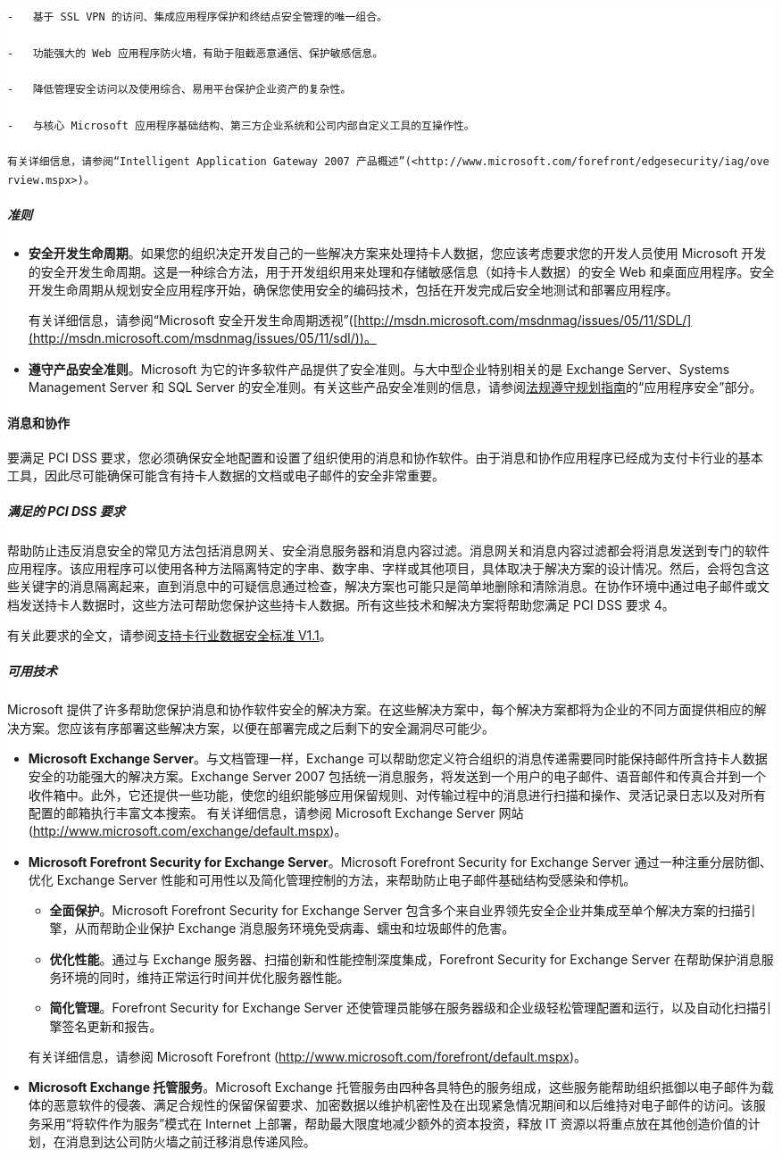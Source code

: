     -   基于 SSL VPN 的访问、集成应用程序保护和终结点安全管理的唯一组合。

    -   功能强大的 Web 应用程序防火墙，有助于阻截恶意通信、保护敏感信息。

    -   降低管理安全访问以及使用综合、易用平台保护企业资产的复杂性。

    -   与核心 Microsoft 应用程序基础结构、第三方企业系统和公司内部自定义工具的互操作性。

    有关详细信息，请参阅“Intelligent Application Gateway 2007 产品概述”(<http://www.microsoft.com/forefront/edgesecurity/iag/overview.mspx>)。

##### 准则

-   **安全开发生命周期**。如果您的组织决定开发自己的一些解决方案来处理持卡人数据，您应该考虑要求您的开发人员使用 Microsoft 开发的安全开发生命周期。这是一种综合方法，用于开发组织用来处理和存储敏感信息（如持卡人数据）的安全 Web 和桌面应用程序。安全开发生命周期从规划安全应用程序开始，确保您使用安全的编码技术，包括在开发完成后安全地测试和部署应用程序。

    有关详细信息，请参阅“Microsoft 安全开发生命周期透视”([http://msdn.microsoft.com/msdnmag/issues/05/11/SDL/](http://msdn.microsoft.com/msdnmag/issues/05/11/sdl/))。

-   **遵守产品安全准则**。Microsoft 为它的许多软件产品提供了安全准则。与大中型企业特别相关的是 Exchange Server、Systems Management Server 和 SQL Server 的安全准则。有关这些产品安全准则的信息，请参阅[法规遵守规划指南](http://www.microsoft.com/technet/security/guidance/complianceandpolicies/compliance/rcguide/default.mspx?mfr=true)的“应用程序安全”部分。

#### 消息和协作

要满足 PCI DSS 要求，您必须确保安全地配置和设置了组织使用的消息和协作软件。由于消息和协作应用程序已经成为支付卡行业的基本工具，因此尽可能确保可能含有持卡人数据的文档或电子邮件的安全非常重要。

##### 满足的 PCI DSS 要求

帮助防止违反消息安全的常见方法包括消息网关、安全消息服务器和消息内容过滤。消息网关和消息内容过滤都会将消息发送到专门的软件应用程序。该应用程序可以使用各种方法隔离特定的字串、数字串、字样或其他项目，具体取决于解决方案的设计情况。然后，会将包含这些关键字的消息隔离起来，直到消息中的可疑信息通过检查，解决方案也可能只是简单地删除和清除消息。在协作环境中通过电子邮件或文档发送持卡人数据时，这些方法可帮助您保护这些持卡人数据。所有这些技术和解决方案将帮助您满足 PCI DSS 要求 4。

有关此要求的全文，请参阅[支持卡行业数据安全标准 V1.1](https://www.pcisecuritystandards.org/pdfs/pci_dss_v1-1.pdf)。

##### 可用技术

Microsoft 提供了许多帮助您保护消息和协作软件安全的解决方案。在这些解决方案中，每个解决方案都将为企业的不同方面提供相应的解决方案。您应该有序部署这些解决方案，以便在部署完成之后剩下的安全漏洞尽可能少。

-   **Microsoft Exchange Server**。与文档管理一样，Exchange 可以帮助您定义符合组织的消息传递需要同时能保持邮件所含持卡人数据安全的功能强大的解决方案。Exchange Server 2007 包括统一消息服务，将发送到一个用户的电子邮件、语音邮件和传真合并到一个收件箱中。此外，它还提供一些功能，使您的组织能够应用保留规则、对传输过程中的消息进行扫描和操作、灵活记录日志以及对所有配置的邮箱执行丰富文本搜索。
    有关详细信息，请参阅 Microsoft Exchange Server 网站 (<http://www.microsoft.com/exchange/default.mspx>)。

-   **Microsoft Forefront Security for Exchange Server**。Microsoft Forefront Security for Exchange Server 通过一种注重分层防御、优化 Exchange Server 性能和可用性以及简化管理控制的方法，来帮助防止电子邮件基础结构受感染和停机。

    -   **全面保护**。Microsoft Forefront Security for Exchange Server 包含多个来自业界领先安全企业并集成至单个解决方案的扫描引擎，从而帮助企业保护 Exchange 消息服务环境免受病毒、蠕虫和垃圾邮件的危害。

    -   **优化性能**。通过与 Exchange 服务器、扫描创新和性能控制深度集成，Forefront Security for Exchange Server 在帮助保护消息服务环境的同时，维持正常运行时间并优化服务器性能。

    -   **简化管理**。Forefront Security for Exchange Server 还使管理员能够在服务器级和企业级轻松管理配置和运行，以及自动化扫描引擎签名更新和报告。

    有关详细信息，请参阅 Microsoft Forefront (<http://www.microsoft.com/forefront/default.mspx>)。

-   **Microsoft Exchange 托管服务**。Microsoft Exchange 托管服务由四种各具特色的服务组成，这些服务能帮助组织抵御以电子邮件为载体的恶意软件的侵袭、满足合规性的保留保留要求、加密数据以维护机密性及在出现紧急情况期间和以后维持对电子邮件的访问。该服务采用“将软件作为服务”模式在 Internet 上部署，帮助最大限度地减少额外的资本投资，释放 IT 资源以将重点放在其他创造价值的计划，在消息到达公司防火墙之前迁移消息传递风险。
